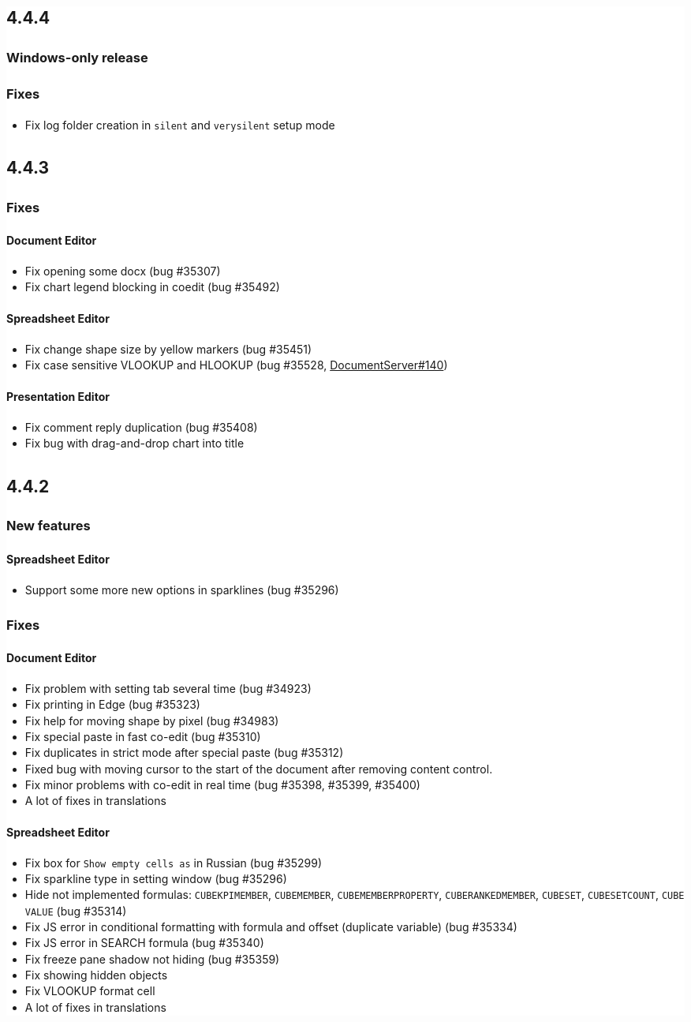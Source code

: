 ## 4.4.4
### Windows-only release
### Fixes
* Fix log folder creation in `silent` and `verysilent` setup mode

## 4.4.3
### Fixes
#### Document Editor
* Fix opening some docx (bug #35307)
* Fix chart legend blocking in coedit (bug #35492)

#### Spreadsheet Editor
* Fix change shape size by yellow markers (bug #35451)
* Fix case sensitive VLOOKUP and HLOOKUP (bug #35528, [DocumentServer#140](https://github.com/ONLYOFFICE/DocumentServer/issues/140))

#### Presentation Editor
* Fix comment reply duplication (bug #35408)
* Fix bug with drag-and-drop chart into title

## 4.4.2
### New features
#### Spreadsheet Editor
* Support some more new options in sparklines (bug #35296)

### Fixes
#### Document Editor
* Fix problem with setting tab several time (bug #34923)
* Fix printing in Edge (bug #35323)
* Fix help for moving shape by pixel (bug #34983)
* Fix special paste in fast co-edit (bug #35310)
* Fix duplicates in strict mode after special paste (bug #35312)
* Fixed bug with moving cursor to the start of the document after removing content control.
* Fix minor problems with co-edit in real time (bug #35398, #35399, #35400)
* A lot of fixes in translations

#### Spreadsheet Editor
* Fix box for `Show empty cells as` in Russian (bug #35299)
* Fix sparkline type in setting window (bug #35296)
* Hide not implemented formulas: `CUBEKPIMEMBER`, `CUBEMEMBER`,
`CUBEMEMBERPROPERTY`, `CUBERANKEDMEMBER`, `CUBESET`,
`CUBESETCOUNT`, `CUBEVALUE` (bug #35314)
* Fix JS error in conditional formatting with formula and offset (duplicate variable) (bug #35334)
* Fix JS error in SEARCH formula (bug #35340)
* Fix freeze pane shadow not hiding (bug #35359)
* Fix showing hidden objects
* Fix VLOOKUP format cell
* A lot of fixes in translations
